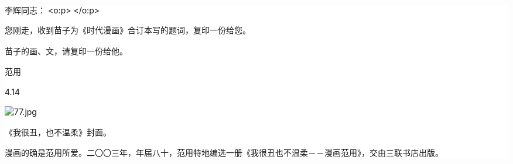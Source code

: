    李辉同志：
  </span>
  <o:p>
  </o:p>
 </p>
 <p class="MsoNormal">
  <span lang="ZH-CN" style="font-family:宋体;mso-ascii-font-family:
Calibri;mso-ascii-theme-font:minor-latin;mso-fareast-font-family:宋体;mso-fareast-theme-font:
minor-fareast">
   您刚走，收到苗子为《时代漫画》合订本写的题词，复印一份给您。
  </span>
  <o:p>
  </o:p>
 </p>
 <p class="MsoNormal">
  <span lang="ZH-CN" style="font-family:宋体;mso-ascii-font-family:
Calibri;mso-ascii-theme-font:minor-latin;mso-fareast-font-family:宋体;mso-fareast-theme-font:
minor-fareast">
   苗子的画、文，请复印一份给他。
  </span>
  <o:p>
  </o:p>
 </p>
 <p class="MsoNormal">
  <span lang="ZH-CN" style="font-family:宋体;mso-ascii-font-family:
Calibri;mso-ascii-theme-font:minor-latin;mso-fareast-font-family:宋体;mso-fareast-theme-font:
minor-fareast">
   范用
  </span>
  <o:p>
  </o:p>
 </p>
 <p class="MsoNormal">
  4.14
  <o:p>
  </o:p>
 </p>
 <p class="MsoNormal">
  <img alt="77.jpg" border="0" height="435" src="http://mjlsh.usc.cuhk.edu.hk/medias/contents/3686/77.jpg" width="320"/>
  <o:p>
  </o:p>
 </p>
 <p class="MsoNormal">
  <span lang="ZH-CN" style="font-family:宋体;mso-ascii-font-family:
Calibri;mso-ascii-theme-font:minor-latin;mso-fareast-font-family:宋体;mso-fareast-theme-font:
minor-fareast">
   《我很丑，也不温柔》封面。
  </span>
  <o:p>
  </o:p>
 </p>
 <p class="MsoNormal">
  <span lang="ZH-CN" style="font-family:宋体;mso-ascii-font-family:
Calibri;mso-ascii-theme-font:minor-latin;mso-fareast-font-family:宋体;mso-fareast-theme-font:
minor-fareast">
   漫画的确是范用所爱。二〇〇三年，年届八十，范用特地编选一册《我很丑也不温柔－－漫画范用》，交由三联书店出版。
  </span>
  <o:p>
  </o:p>
 </p>
 <p class="MsoNormal">
  <span lang="ZH-CN" style="font-family:宋体;mso-ascii-font-family:
Calibri;mso-ascii-theme-font:minor-latin;mso-fareast-font-family:宋体;mso-fareast-theme-font: